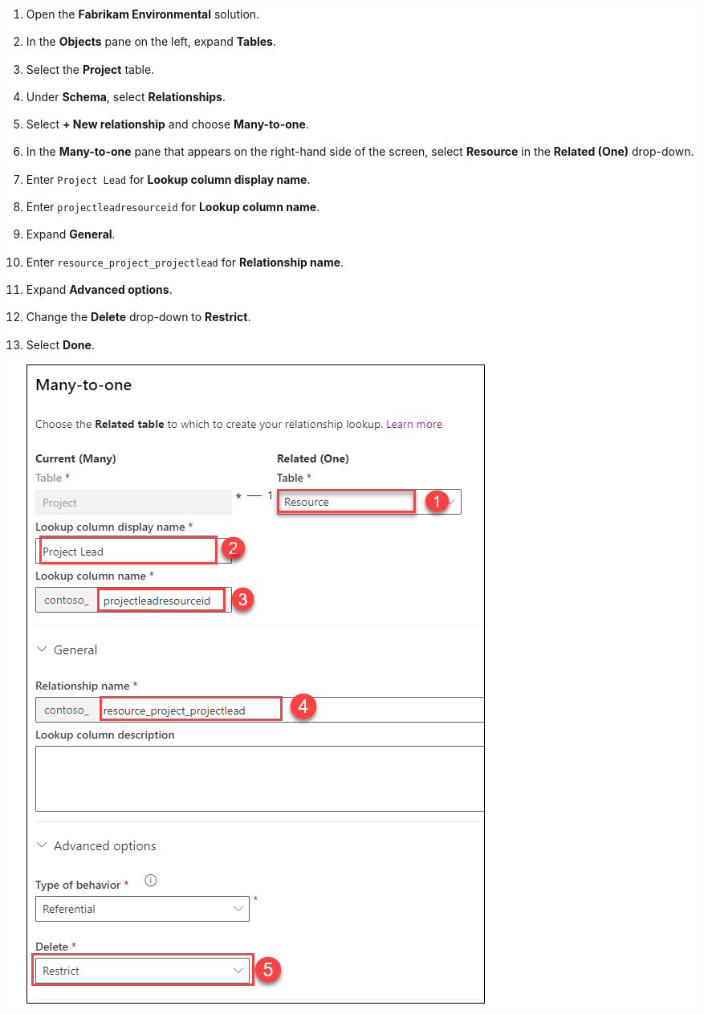 1. Open the **Fabrikam Environmental** solution.

1. In the **Objects** pane on the left, expand **Tables**.

1. Select the **Project** table. 

1. Under **Schema**, select **Relationships**.

1. Select **+ New relationship** and choose **Many-to-one**.

1. In the **Many-to-one** pane that appears on the right-hand side of the screen, select **Resource** in the **Related (One)** drop-down.

1. Enter `Project Lead` for **Lookup column display name**.

1. Enter `projectleadresourceid` for **Lookup column name**.

1. Expand **General**.

1. Enter `resource_project_projectlead` for **Relationship name**.

1. Expand **Advanced options**.

1. Change the **Delete** drop-down to **Restrict**.

1. Select **Done**.

    ![Referential Restrict relationship.](../media/pg-6-3-3-3.png)

